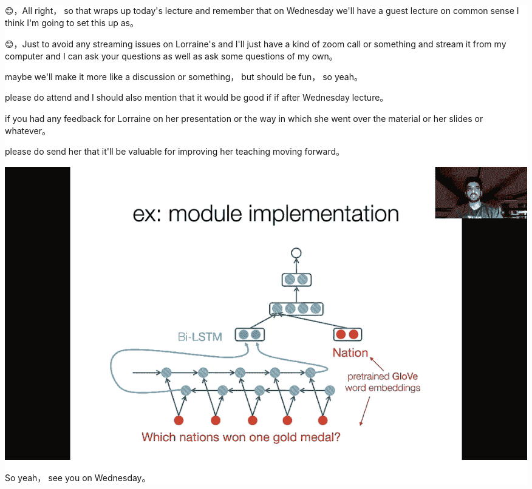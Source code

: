😊，All right， so that wraps up today's lecture and remember that on Wednesday we'll have a guest lecture on common sense I think I'm going to set this up as。

😊，Just to avoid any streaming issues on Lorraine's and I'll just have a kind of zoom call or something and stream it from my computer and I can ask your questions as well as ask some questions of my own。

 maybe we'll make it more like a discussion or something， but should be fun， so yeah。

 please do attend and I should also mention that it would be good if if after Wednesday lecture。

 if you had any feedback for Lorraine on her presentation or the way in which she went over the material or her slides or whatever。

 please do send her that it'll be valuable for improving her teaching moving forward。



![](img/7cfb2da42bdff4c8325c4579e3484618_92.png)

So yeah， see you on Wednesday。